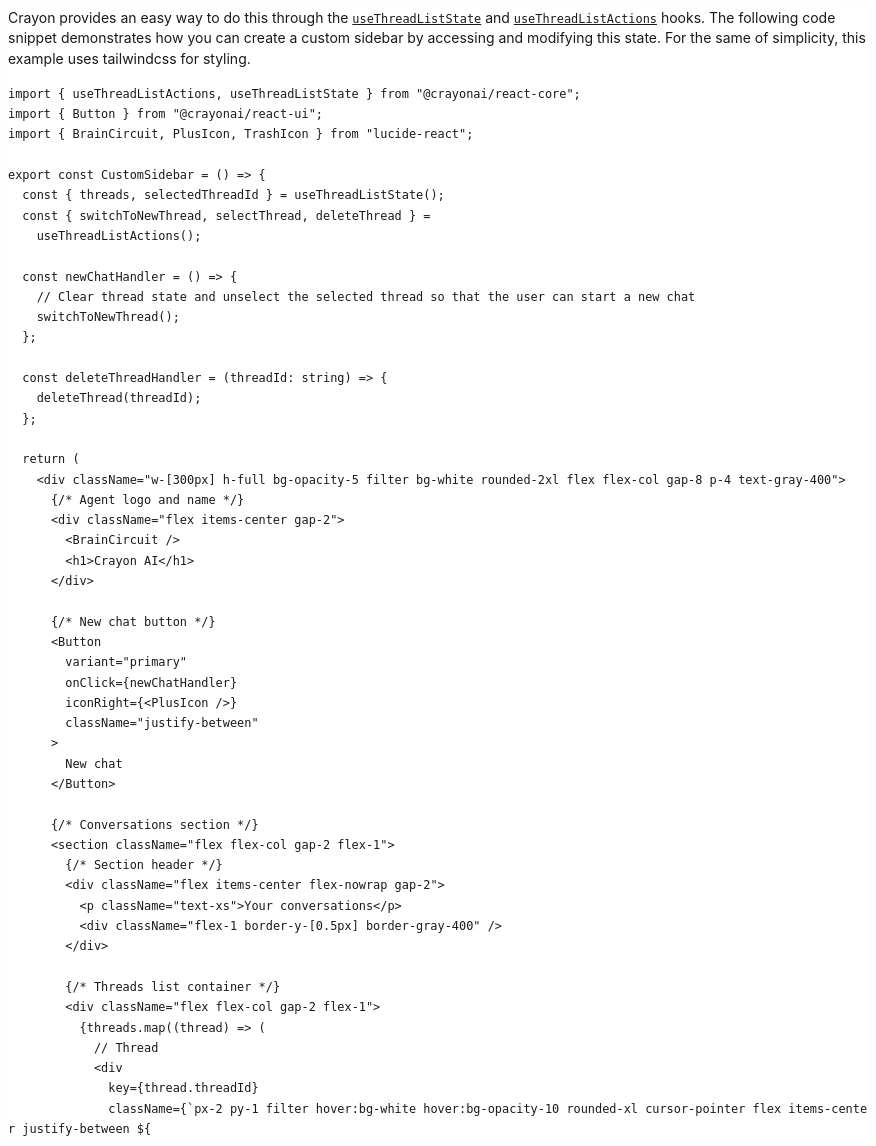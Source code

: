 Crayon provides an easy way to do this through the [`useThreadListState`](../../../reference/js/react-core/functions/useThreadListState.md) and
[`useThreadListActions`](../../../reference/js/react-core/functions/useThreadListActions.md) hooks. The following code snippet demonstrates how you can create a custom sidebar
by accessing and modifying this state. For the same of simplicity, this example uses tailwindcss for styling.

<Tabs groupId='frontend-lang'>

<TabItem value="ts" label="TypeScript">

```tsx
import { useThreadListActions, useThreadListState } from "@crayonai/react-core";
import { Button } from "@crayonai/react-ui";
import { BrainCircuit, PlusIcon, TrashIcon } from "lucide-react";

export const CustomSidebar = () => {
  const { threads, selectedThreadId } = useThreadListState();
  const { switchToNewThread, selectThread, deleteThread } =
    useThreadListActions();

  const newChatHandler = () => {
    // Clear thread state and unselect the selected thread so that the user can start a new chat
    switchToNewThread();
  };

  const deleteThreadHandler = (threadId: string) => {
    deleteThread(threadId);
  };

  return (
    <div className="w-[300px] h-full bg-opacity-5 filter bg-white rounded-2xl flex flex-col gap-8 p-4 text-gray-400">
      {/* Agent logo and name */}
      <div className="flex items-center gap-2">
        <BrainCircuit />
        <h1>Crayon AI</h1>
      </div>

      {/* New chat button */}
      <Button
        variant="primary"
        onClick={newChatHandler}
        iconRight={<PlusIcon />}
        className="justify-between"
      >
        New chat
      </Button>

      {/* Conversations section */}
      <section className="flex flex-col gap-2 flex-1">
        {/* Section header */}
        <div className="flex items-center flex-nowrap gap-2">
          <p className="text-xs">Your conversations</p>
          <div className="flex-1 border-y-[0.5px] border-gray-400" />
        </div>

        {/* Threads list container */}
        <div className="flex flex-col gap-2 flex-1">
          {threads.map((thread) => (
            // Thread
            <div
              key={thread.threadId}
              className={`px-2 py-1 filter hover:bg-white hover:bg-opacity-10 rounded-xl cursor-pointer flex items-center justify-between ${
```